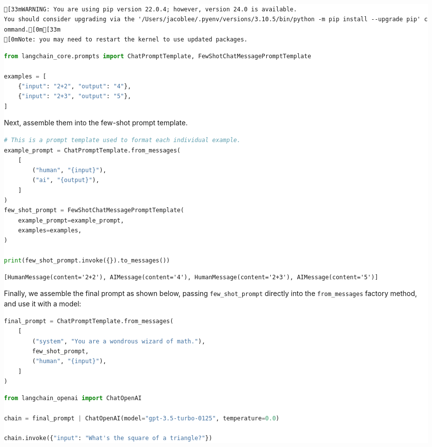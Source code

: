     [33mWARNING: You are using pip version 22.0.4; however, version 24.0 is available.
    You should consider upgrading via the '/Users/jacoblee/.pyenv/versions/3.10.5/bin/python -m pip install --upgrade pip' command.[0m[33m
    [0mNote: you may need to restart the kernel to use updated packages.



```python
from langchain_core.prompts import ChatPromptTemplate, FewShotChatMessagePromptTemplate

examples = [
    {"input": "2+2", "output": "4"},
    {"input": "2+3", "output": "5"},
]
```

Next, assemble them into the few-shot prompt template.


```python
# This is a prompt template used to format each individual example.
example_prompt = ChatPromptTemplate.from_messages(
    [
        ("human", "{input}"),
        ("ai", "{output}"),
    ]
)
few_shot_prompt = FewShotChatMessagePromptTemplate(
    example_prompt=example_prompt,
    examples=examples,
)

print(few_shot_prompt.invoke({}).to_messages())
```

    [HumanMessage(content='2+2'), AIMessage(content='4'), HumanMessage(content='2+3'), AIMessage(content='5')]


Finally, we assemble the final prompt as shown below, passing `few_shot_prompt` directly into the `from_messages` factory method, and use it with a model:


```python
final_prompt = ChatPromptTemplate.from_messages(
    [
        ("system", "You are a wondrous wizard of math."),
        few_shot_prompt,
        ("human", "{input}"),
    ]
)
```


```python
from langchain_openai import ChatOpenAI

chain = final_prompt | ChatOpenAI(model="gpt-3.5-turbo-0125", temperature=0.0)

chain.invoke({"input": "What's the square of a triangle?"})
```
